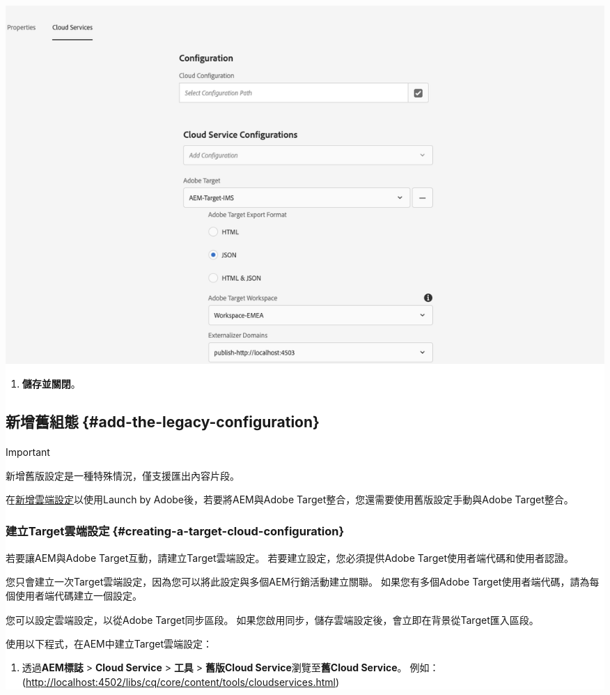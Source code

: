    

   ![資料夾 — Cloud Service](assets/cf-target-integration-01.png "資料夾 — Cloud Service")

1. **儲存並關閉**。

## 新增舊組態 {#add-the-legacy-configuration}



>[!IMPORTANT]
>
>新增舊版設定是一種特殊情況，僅支援匯出內容片段。

在[新增雲端設定](#add-the-cloud-configuration)以使用Launch by Adobe後，若要將AEM與Adobe Target整合，您還需要使用舊版設定手動與Adobe Target整合。

### 建立Target雲端設定 {#creating-a-target-cloud-configuration}

若要讓AEM與Adobe Target互動，請建立Target雲端設定。 若要建立設定，您必須提供Adobe Target使用者端代碼和使用者認證。

您只會建立一次Target雲端設定，因為您可以將此設定與多個AEM行銷活動建立關聯。 如果您有多個Adobe Target使用者端代碼，請為每個使用者端代碼建立一個設定。

您可以設定雲端設定，以從Adobe Target同步區段。 如果您啟用同步，儲存雲端設定後，會立即在背景從Target匯入區段。

使用以下程式，在AEM中建立Target雲端設定：

1. 透過&#x200B;**AEM標誌** > **Cloud Service** > **工具** > **舊版Cloud Service**&#x200B;瀏覽至&#x200B;**舊Cloud Service**。
例如： ([http://localhost:4502/libs/cq/core/content/tools/cloudservices.html](http://localhost:4502/libs/cq/core/content/tools/cloudservices.html))
